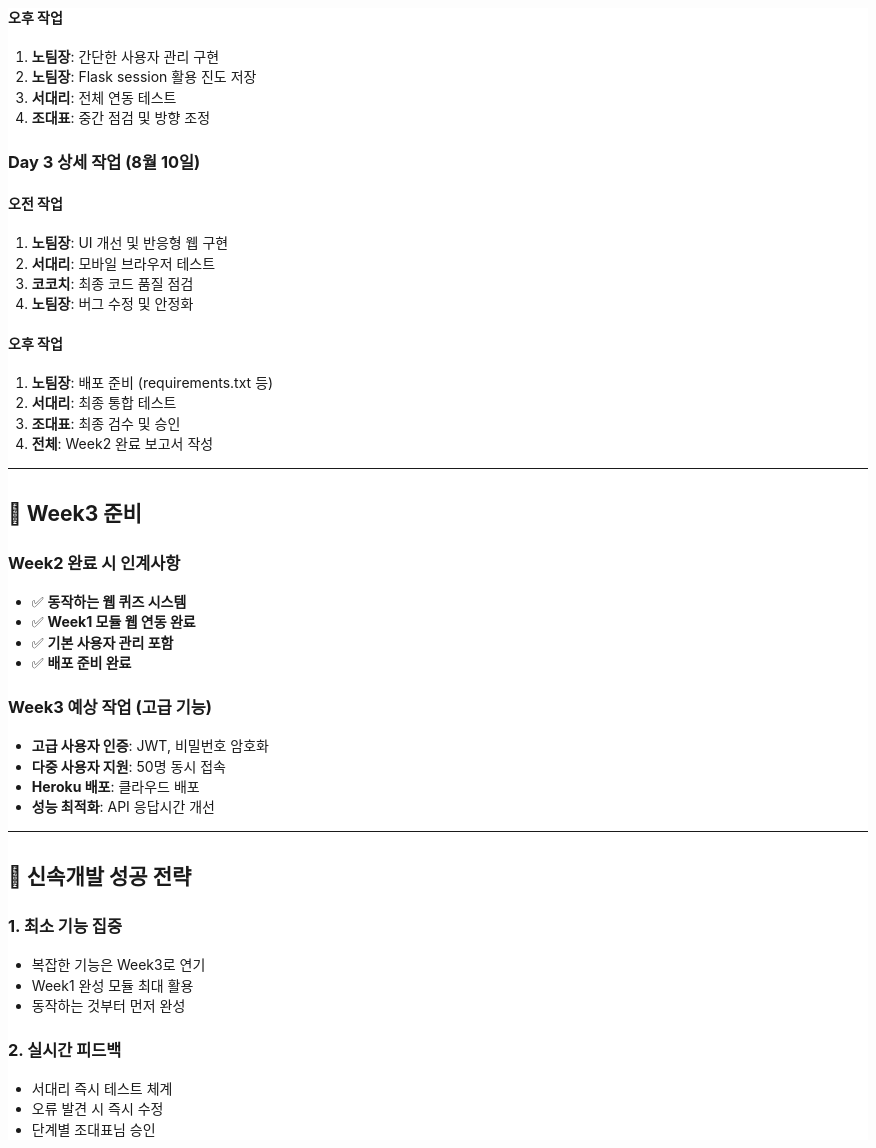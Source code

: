 #### **오후 작업**
1. **노팀장**: 간단한 사용자 관리 구현
2. **노팀장**: Flask session 활용 진도 저장
3. **서대리**: 전체 연동 테스트
4. **조대표**: 중간 점검 및 방향 조정

### **Day 3 상세 작업 (8월 10일)**

#### **오전 작업**
1. **노팀장**: UI 개선 및 반응형 웹 구현
2. **서대리**: 모바일 브라우저 테스트  
3. **코코치**: 최종 코드 품질 점검
4. **노팀장**: 버그 수정 및 안정화

#### **오후 작업**
1. **노팀장**: 배포 준비 (requirements.txt 등)
2. **서대리**: 최종 통합 테스트
3. **조대표**: 최종 검수 및 승인
4. **전체**: Week2 완료 보고서 작성

---

## 🚀 **Week3 준비**

### **Week2 완료 시 인계사항**
- ✅ **동작하는 웹 퀴즈 시스템**
- ✅ **Week1 모듈 웹 연동 완료**
- ✅ **기본 사용자 관리 포함**
- ✅ **배포 준비 완료**

### **Week3 예상 작업 (고급 기능)**
- **고급 사용자 인증**: JWT, 비밀번호 암호화
- **다중 사용자 지원**: 50명 동시 접속  
- **Heroku 배포**: 클라우드 배포
- **성능 최적화**: API 응답시간 개선

---

## 💪 **신속개발 성공 전략**

### **1. 최소 기능 집중**
- 복잡한 기능은 Week3로 연기
- Week1 완성 모듈 최대 활용
- 동작하는 것부터 먼저 완성

### **2. 실시간 피드백**
- 서대리 즉시 테스트 체계
- 오류 발견 시 즉시 수정
- 단계별 조대표님 승인
